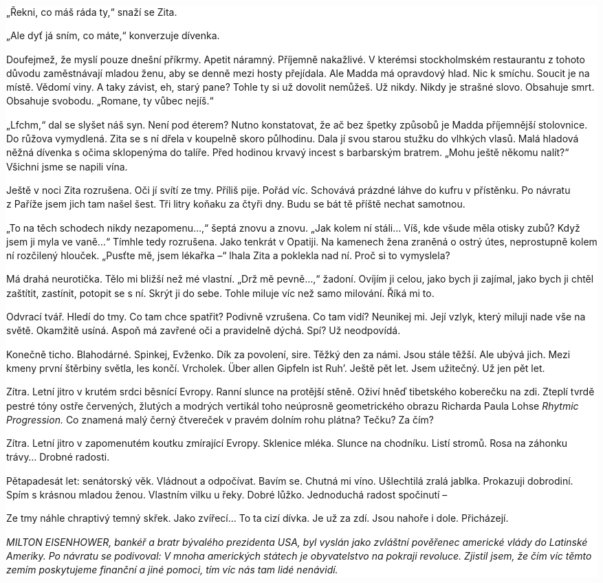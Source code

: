 „Řekni, co máš ráda ty,“ snaží se Zita.

„Ale dyť já sním, co máte,“ konverzuje dívenka.

Doufejmež, že myslí pouze dnešní příkrmy. Apetit náramný. Příjemně nakažlivé. V kterémsi stockholmském restaurantu z tohoto důvodu zaměstnávají mladou ženu, aby se denně mezi hosty přejídala. Ale Madda má opravdový hlad. Nic k smíchu. Soucit je na místě. Vědomí viny. A taky závist, eh, starý pane? Tohle ty si už dovolit nemůžeš. Už nikdy. Nikdy je strašné slovo. Obsahuje smrt. Obsahuje svobodu. „Romane, ty vůbec nejíš.“

„Lfchm,“ dal se slyšet náš syn. Není pod éterem? Nutno konstatovat, že ač bez špetky způsobů je Madda příjemnější stolovnice. Do růžova vymydlená. Zita se s ní dřela v koupelně skoro půlhodinu. Dala jí svou starou stužku do vlhkých vlasů. Malá hladová něžná dívenka s očima sklopenýma do talíře. Před hodinou krvavý incest s barbarským bratrem. „Mohu ještě někomu nalít?“ Všichni jsme se napili vína.

Ještě v noci Zita rozrušena. Oči jí svítí ze tmy. Příliš pije. Pořád víc. Schovává prázdné láhve do kufru v přístěnku. Po návratu z Paříže jsem jich tam našel šest. Tři litry koňaku za čtyři dny. Budu se bát tě příště nechat samotnou.

„To na těch schodech nikdy nezapomenu…,“ šeptá znovu a znovu. „Jak kolem ní stáli… Víš, kde všude měla otisky zubů? Když jsem ji myla ve vaně…“ Tímhle tedy rozrušena. Jako tenkrát v Opatiji. Na kamenech žena zraněná o ostrý útes, neprostupně kolem ní rozčilený hlouček. „Pusťte mě, jsem lékařka –“ lhala Zita a poklekla nad ní. Proč si to vymyslela?

Má drahá neurotička. Tělo mi bližší než mé vlastní. „Drž mě pevně…,“ žadoní. Ovíjím ji celou, jako bych ji zajímal, jako bych ji chtěl zaštítit, zastínit, potopit se s ní. Skrýt ji do sebe. Tohle miluje víc než samo milování. Říká mi to.

Odvrací tvář. Hledí do tmy. Co tam chce spatřit? Podivně vzrušena. Co tam vidí? Neunikej mi. Její vzlyk, který miluji nade vše na světě. Okamžitě usíná. Aspoň má zavřené oči a pravidelně dýchá. Spí? Už neodpovídá.

Konečně ticho. Blahodárné. Spinkej, Evženko. Dík za povolení, sire. Těžký den za námi. Jsou stále těžší. Ale ubývá jich. Mezi kmeny první štěrbiny světla, les končí. Vrcholek. Über allen Gipfeln ist Ruh’. Ještě pět let. Jsem užitečný. Už jen pět let.

Zítra. Letní jitro v krutém srdci běsnící Evropy. Ranní slunce na protější stěně. Oživí hněď tibetského koberečku na zdi. Zteplí tvrdě pestré tóny ostře červených, žlutých a modrých vertikál toho neúprosně geometrického obrazu Richarda Paula Lohse _Rhytmic Progression._ Co znamená malý černý čtvereček v pravém dolním rohu plátna? Tečku? Za čím?

Zítra. Letní jitro v zapomenutém koutku zmírající Evropy. Sklenice mléka. Slunce na chodníku. Listí stromů. Rosa na záhonku trávy… Drobné radosti.

Pětapadesát let: senátorský věk. Vládnout a odpočívat. Bavím se. Chutná mi víno. Ušlechtilá zralá jablka. Prokazuji dobrodiní. Spím s krásnou mladou ženou. Vlastním vilku u řeky. Dobré lůžko. Jednoduchá radost spočinutí –

Ze tmy náhle chraptivý temný skřek. Jako zvířecí… To ta cizí dívka. Je už za zdí. Jsou nahoře i dole. Přicházejí.

</section>

<section>

_MILTON EISENHOWER, bankéř a bratr bývalého prezidenta USA, byl vyslán jako zvláštní pověřenec americké vlády do Latinské Ameriky. Po návratu se podivoval: V mnoha amerických státech je obyvatelstvo na pokraji revoluce. Zjistil jsem, že čím víc těmto zemím poskytujeme finanční a jiné pomoci, tím víc nás tam lidé nenávidí._
